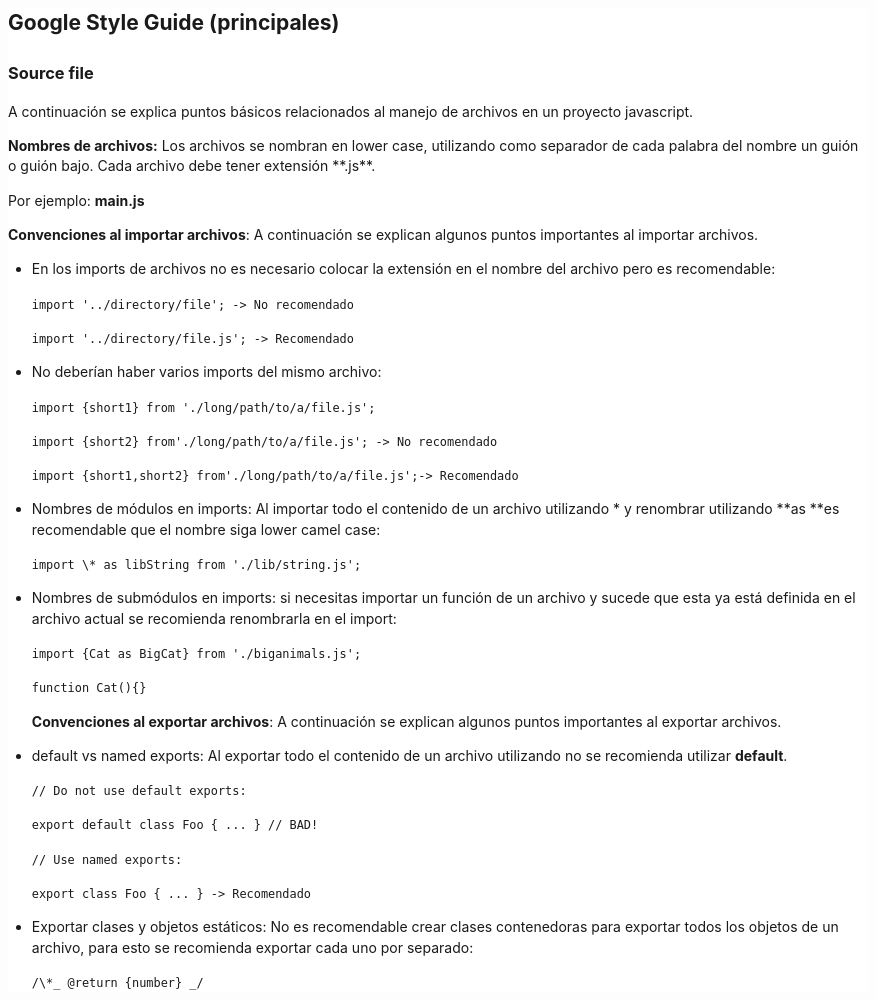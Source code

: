 ## **Google Style Guide (principales)**

### **Source file**

A continuación se explica puntos básicos relacionados al manejo de archivos en un proyecto javascript.

**Nombres de archivos:** Los archivos se nombran en lower case, utilizando como separador de cada palabra del nombre un guión o guión bajo. Cada archivo debe tener extensión \*\*.js\*\*.

Por ejemplo: **main.js**

**Convenciones al importar archivos**: A continuación se explican algunos puntos importantes al importar archivos.

- En los imports de archivos no es necesario colocar la extensión en el nombre del archivo pero es recomendable:

  `import '../directory/file'; -> No recomendado`

  `import '../directory/file.js'; -> Recomendado`

- No deberían haber varios imports del mismo archivo:

  `import {short1} from './long/path/to/a/file.js';`

  `import {short2} from'./long/path/to/a/file.js'; -> No recomendado`

  `import {short1,short2} from'./long/path/to/a/file.js';-> Recomendado`

- Nombres de módulos en imports: Al importar todo el contenido de un archivo utilizando \* y renombrar utilizando **as <nombre> **es recomendable que el nombre siga lower camel case:

  `import \* as libString from './lib/string.js';`

- Nombres de submódulos en imports: si necesitas importar un función de un archivo y sucede que esta ya está definida en el archivo actual se recomienda renombrarla en el import:

  `import {Cat as BigCat} from './biganimals.js';`

  `function Cat(){}`

  **Convenciones al exportar archivos**: A continuación se explican algunos puntos importantes al exportar archivos.

- default vs named exports: Al exportar todo el contenido de un archivo utilizando no se recomienda utilizar **default**.

  `// Do not use default exports:`

  `export default class Foo { ... } // BAD!`

  `// Use named exports:`

  `export class Foo { ... } -> Recomendado`

- Exportar clases y objetos estáticos: No es recomendable crear clases contenedoras para exportar todos los objetos de un archivo, para esto se recomienda exportar cada uno por separado:

  `/\*_ @return {number} _/`
